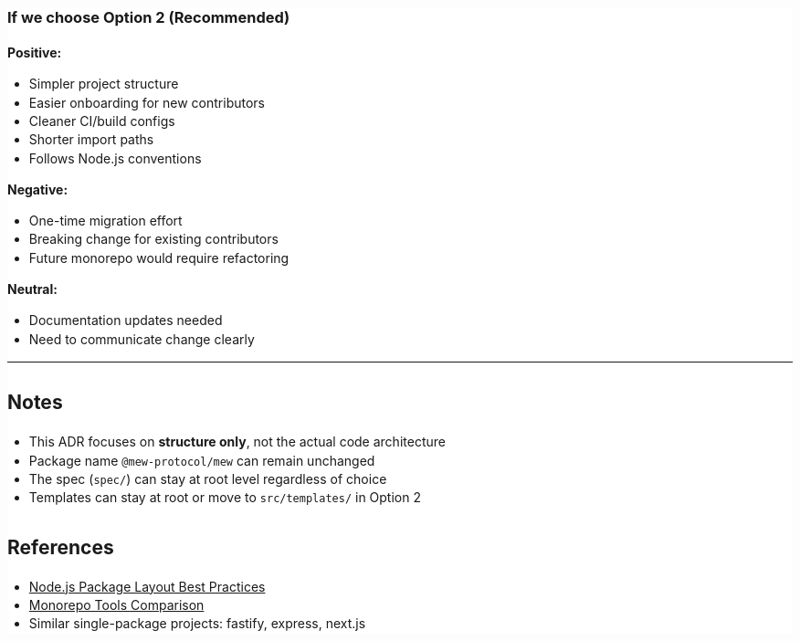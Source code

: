 ### If we choose Option 2 (Recommended)

**Positive:**
- Simpler project structure
- Easier onboarding for new contributors
- Cleaner CI/build configs
- Shorter import paths
- Follows Node.js conventions

**Negative:**
- One-time migration effort
- Breaking change for existing contributors
- Future monorepo would require refactoring

**Neutral:**
- Documentation updates needed
- Need to communicate change clearly

---

## Notes

- This ADR focuses on **structure only**, not the actual code architecture
- Package name `@mew-protocol/mew` can remain unchanged
- The spec (`spec/`) can stay at root level regardless of choice
- Templates can stay at root or move to `src/templates/` in Option 2

## References

- [Node.js Package Layout Best Practices](https://docs.npmjs.com/cli/v10/configuring-npm/package-json)
- [Monorepo Tools Comparison](https://monorepo.tools/)
- Similar single-package projects: fastify, express, next.js
